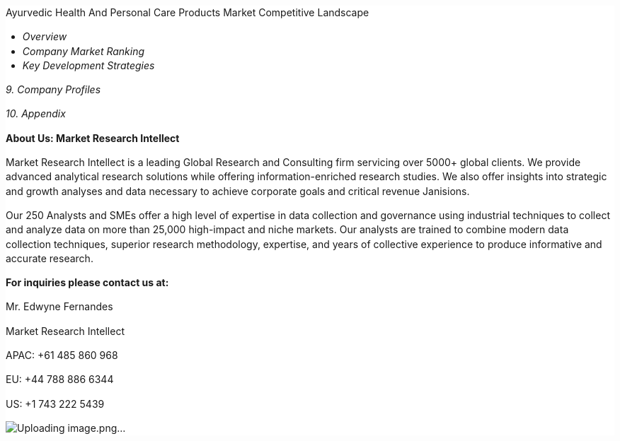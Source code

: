 Ayurvedic Health And Personal Care Products Market Competitive Landscape</span></em></p><ul><li><em><span class="">Overview</span></em></li><li><em><span class="">Company Market Ranking</span></em></li><li><em><span class="">Key Development Strategies</span></em></li></ul><p><em><span class="font-[700]">9. Company Profiles</span></em></p><p><em><span class="font-[700]">10. Appendix</span></em></p><p><strong><span class="font-[700]">About Us: Market Research Intellect</span></strong></p><p><span class="">Market Research Intellect is a leading Global Research and Consulting firm servicing over 5000+ global clients. We provide advanced analytical research solutions while offering information-enriched research studies.&nbsp;</span>We also offer insights into strategic and growth analyses and data necessary to achieve corporate goals and critical revenue Janisions.</p><p><span class="">Our 250 Analysts and SMEs offer a high level of expertise in data collection and governance using industrial techniques to collect and analyze data on more than 25,000 high-impact and niche markets. Our analysts are trained to combine modern data collection techniques, superior research methodology, expertise, and years of collective experience to produce informative and accurate research.</span></p><p><strong>For inquiries please contact us at:</strong></p><p>Mr. Edwyne Fernandes</p><p>Market Research Intellect</p><p>APAC: +61 485 860 968</p><p>EU: +44 788 886 6344</p><p>US: +1 743 222 5439</p>
![Uploading image.png…]()

